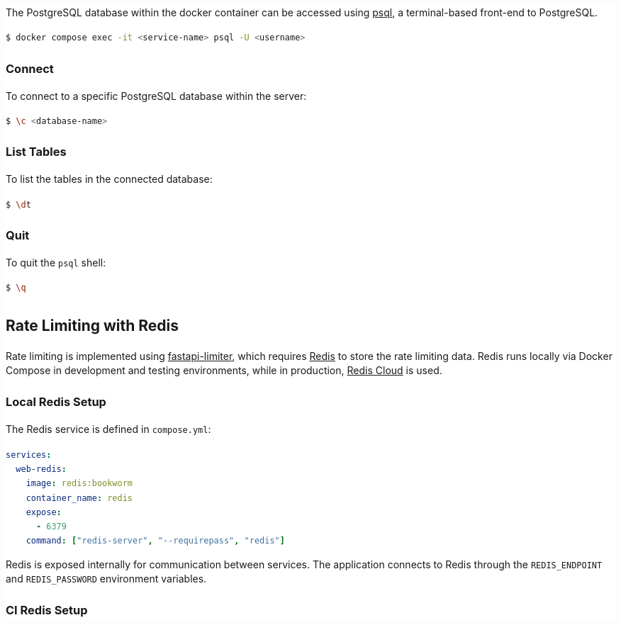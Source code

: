The PostgreSQL database within the docker container can be accessed using [psql](https://www.postgresql.org/docs/current/app-psql.html), a terminal-based front-end to PostgreSQL.

```bash
$ docker compose exec -it <service-name> psql -U <username>
```

### Connect 

To connect to a specific PostgreSQL database within the server:

```bash
$ \c <database-name>
```

### List Tables

To list the tables in the connected database:

```bash
$ \dt
```

### Quit

To quit the `psql` shell:

```bash
$ \q
```

## Rate Limiting with Redis

Rate limiting is implemented using [fastapi-limiter](https://github.com/long2ice/fastapi-limiter), which requires [Redis](https://github.com/redis/redis-py) to store the rate limiting data. Redis runs locally via Docker Compose in development and testing environments, while in production, [Redis Cloud](https://redis.io/enterprise/) is used.

### Local Redis Setup

The Redis service is defined in `compose.yml`:

```yaml
services:
  web-redis:
    image: redis:bookworm
    container_name: redis
    expose:
      - 6379
    command: ["redis-server", "--requirepass", "redis"]
```

Redis is exposed internally for communication between services. The application connects to Redis through the `REDIS_ENDPOINT` and `REDIS_PASSWORD` environment variables.

### CI Redis Setup
